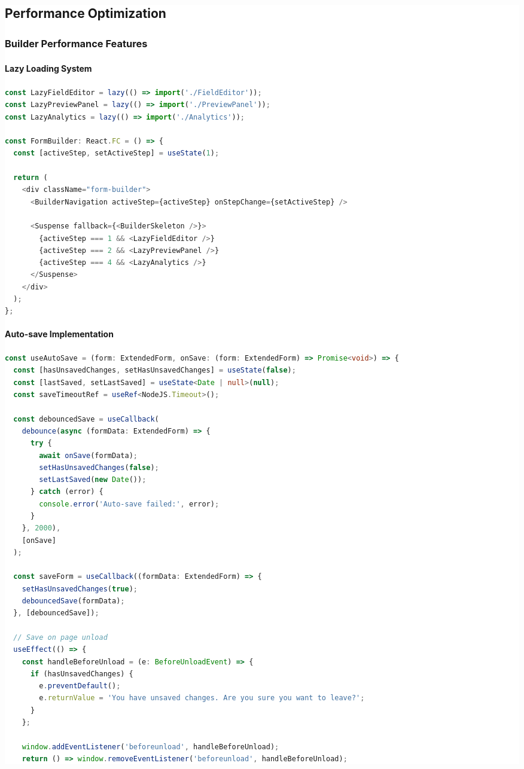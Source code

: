 ## Performance Optimization

### Builder Performance Features

#### Lazy Loading System
```typescript
const LazyFieldEditor = lazy(() => import('./FieldEditor'));
const LazyPreviewPanel = lazy(() => import('./PreviewPanel'));
const LazyAnalytics = lazy(() => import('./Analytics'));

const FormBuilder: React.FC = () => {
  const [activeStep, setActiveStep] = useState(1);
  
  return (
    <div className="form-builder">
      <BuilderNavigation activeStep={activeStep} onStepChange={setActiveStep} />
      
      <Suspense fallback={<BuilderSkeleton />}>
        {activeStep === 1 && <LazyFieldEditor />}
        {activeStep === 2 && <LazyPreviewPanel />}
        {activeStep === 4 && <LazyAnalytics />}
      </Suspense>
    </div>
  );
};
```

#### Auto-save Implementation
```typescript
const useAutoSave = (form: ExtendedForm, onSave: (form: ExtendedForm) => Promise<void>) => {
  const [hasUnsavedChanges, setHasUnsavedChanges] = useState(false);
  const [lastSaved, setLastSaved] = useState<Date | null>(null);
  const saveTimeoutRef = useRef<NodeJS.Timeout>();
  
  const debouncedSave = useCallback(
    debounce(async (formData: ExtendedForm) => {
      try {
        await onSave(formData);
        setHasUnsavedChanges(false);
        setLastSaved(new Date());
      } catch (error) {
        console.error('Auto-save failed:', error);
      }
    }, 2000),
    [onSave]
  );
  
  const saveForm = useCallback((formData: ExtendedForm) => {
    setHasUnsavedChanges(true);
    debouncedSave(formData);
  }, [debouncedSave]);
  
  // Save on page unload
  useEffect(() => {
    const handleBeforeUnload = (e: BeforeUnloadEvent) => {
      if (hasUnsavedChanges) {
        e.preventDefault();
        e.returnValue = 'You have unsaved changes. Are you sure you want to leave?';
      }
    };
    
    window.addEventListener('beforeunload', handleBeforeUnload);
    return () => window.removeEventListener('beforeunload', handleBeforeUnload);
```